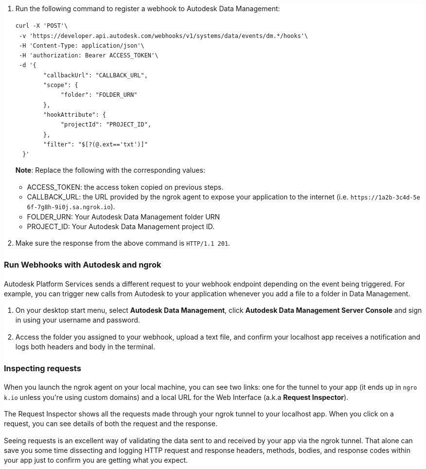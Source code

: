 1. Run the following command to register a webhook to Autodesk Data Management:
    ```
    curl -X 'POST'\
     -v 'https://developer.api.autodesk.com/webhooks/v1/systems/data/events/dm.*/hooks'\
     -H 'Content-Type: application/json'\
     -H 'authorization: Bearer ACCESS_TOKEN'\
     -d '{
            "callbackUrl": "CALLBACK_URL",
            "scope": {
                 "folder": "FOLDER_URN"
            },
            "hookAttribute": {
                 "projectId": "PROJECT_ID",
            },
            "filter": "$[?(@.ext=='txt')]"
      }'
    ```
    **Note**: Replace the following with the corresponding values:
    - ACCESS_TOKEN: the access token copied on previous steps.
    - CALLBACK_URL: the URL provided by the ngrok agent to expose your application to the internet (i.e. `https://1a2b-3c4d-5e6f-7g8h-9i0j.sa.ngrok.io`).
    - FOLDER_URN: Your Autodesk Data Management folder URN
    - PROJECT_ID: Your Autodesk Data Management project ID.

1. Make sure the response from the above command is `HTTP/1.1 201`.



### Run Webhooks with Autodesk and ngrok

Autodesk Platform Services sends a different request to your webhook endpoint depending on the event being triggered.
For example, you can trigger new calls from Autodesk to your application whenever you add a file to a folder in Data Management.

1. On your desktop start menu, select **Autodesk Data Management**, click **Autodesk Data Management Server Console** and sign in using your username and password.

1. Access the folder you assigned to your webhook, upload a text file, and confirm your localhost app receives a notification and logs both headers and body in the terminal.


### Inspecting requests

When you launch the ngrok agent on your local machine, you can see two links: one for the tunnel to your app (it ends up in `ngrok.io` unless you're using custom domains) and a local URL for the Web Interface (a.k.a **Request Inspector**).

The Request Inspector shows all the requests made through your ngrok tunnel to your localhost app. When you click on a request, you can see details of both the request and the response.

Seeing requests is an excellent way of validating the data sent to and received by your app via the ngrok tunnel. That alone can save you some time dissecting and logging HTTP request and response headers, methods, bodies, and response codes within your app just to confirm you are getting what you expect.

